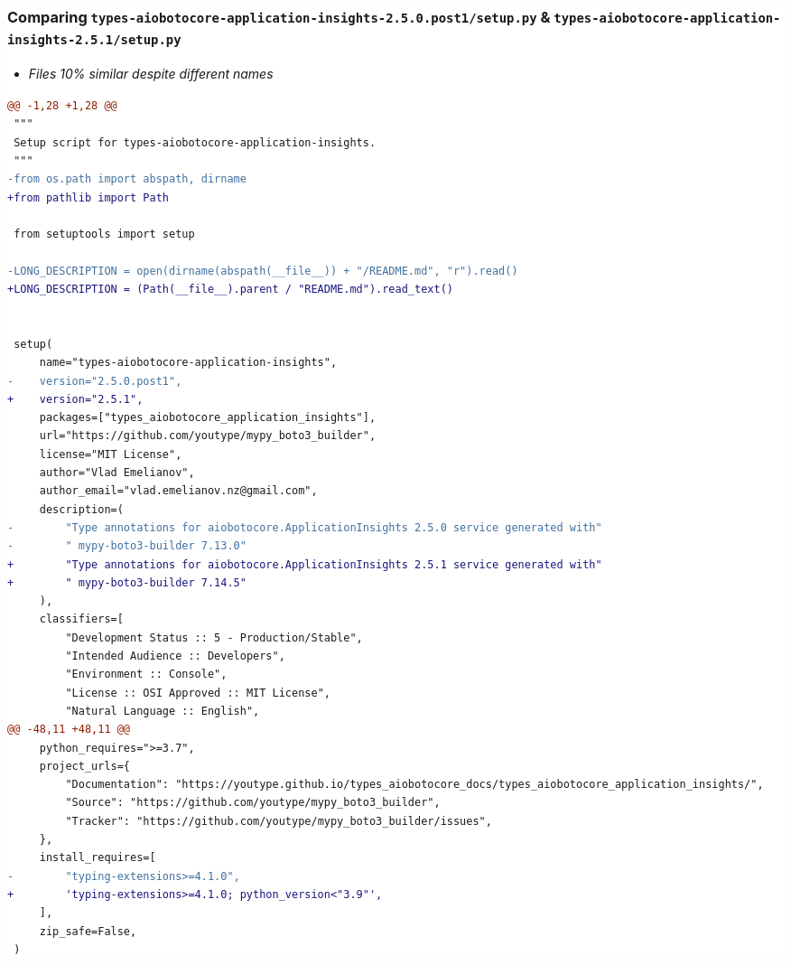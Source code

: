 ### Comparing `types-aiobotocore-application-insights-2.5.0.post1/setup.py` & `types-aiobotocore-application-insights-2.5.1/setup.py`

 * *Files 10% similar despite different names*

```diff
@@ -1,28 +1,28 @@
 """
 Setup script for types-aiobotocore-application-insights.
 """
-from os.path import abspath, dirname
+from pathlib import Path
 
 from setuptools import setup
 
-LONG_DESCRIPTION = open(dirname(abspath(__file__)) + "/README.md", "r").read()
+LONG_DESCRIPTION = (Path(__file__).parent / "README.md").read_text()
 
 
 setup(
     name="types-aiobotocore-application-insights",
-    version="2.5.0.post1",
+    version="2.5.1",
     packages=["types_aiobotocore_application_insights"],
     url="https://github.com/youtype/mypy_boto3_builder",
     license="MIT License",
     author="Vlad Emelianov",
     author_email="vlad.emelianov.nz@gmail.com",
     description=(
-        "Type annotations for aiobotocore.ApplicationInsights 2.5.0 service generated with"
-        " mypy-boto3-builder 7.13.0"
+        "Type annotations for aiobotocore.ApplicationInsights 2.5.1 service generated with"
+        " mypy-boto3-builder 7.14.5"
     ),
     classifiers=[
         "Development Status :: 5 - Production/Stable",
         "Intended Audience :: Developers",
         "Environment :: Console",
         "License :: OSI Approved :: MIT License",
         "Natural Language :: English",
@@ -48,11 +48,11 @@
     python_requires=">=3.7",
     project_urls={
         "Documentation": "https://youtype.github.io/types_aiobotocore_docs/types_aiobotocore_application_insights/",
         "Source": "https://github.com/youtype/mypy_boto3_builder",
         "Tracker": "https://github.com/youtype/mypy_boto3_builder/issues",
     },
     install_requires=[
-        "typing-extensions>=4.1.0",
+        'typing-extensions>=4.1.0; python_version<"3.9"',
     ],
     zip_safe=False,
 )
```
